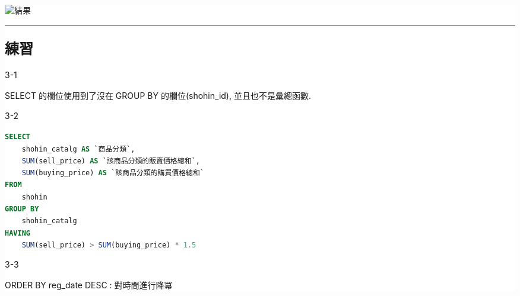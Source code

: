 ![結果](https://imgur.com/19C9fvA.jpg)

---

### <font size = 5> 練習 </font>

3-1

SELECT 的欄位使用到了沒在 GROUP BY 的欄位(shohin_id), 並且也不是彙總函數.

3-2

```SQL
SELECT
    shohin_catalg AS `商品分類`,
    SUM(sell_price) AS `該商品分類的販賣價格總和`,
    SUM(buying_price) AS `該商品分類的購買價格總和`
FROM
    shohin
GROUP BY
    shohin_catalg
HAVING
    SUM(sell_price) > SUM(buying_price) * 1.5
```

3-3

ORDER BY reg_date DESC : 對時間進行降冪
